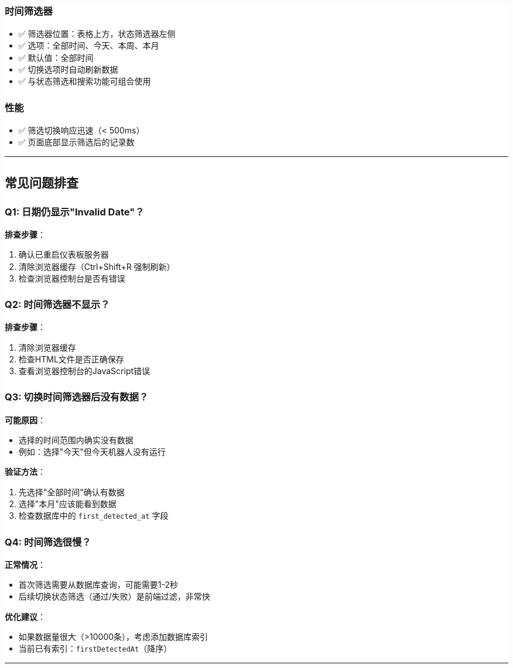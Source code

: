 ### 时间筛选器
- ✅ 筛选器位置：表格上方，状态筛选器左侧
- ✅ 选项：全部时间、今天、本周、本月
- ✅ 默认值：全部时间
- ✅ 切换选项时自动刷新数据
- ✅ 与状态筛选和搜索功能可组合使用

### 性能
- ✅ 筛选切换响应迅速（< 500ms）
- ✅ 页面底部显示筛选后的记录数

---

## 常见问题排查

### Q1: 日期仍显示"Invalid Date"？

**排查步骤**：
1. 确认已重启仪表板服务器
2. 清除浏览器缓存（Ctrl+Shift+R 强制刷新）
3. 检查浏览器控制台是否有错误

### Q2: 时间筛选器不显示？

**排查步骤**：
1. 清除浏览器缓存
2. 检查HTML文件是否正确保存
3. 查看浏览器控制台的JavaScript错误

### Q3: 切换时间筛选器后没有数据？

**可能原因**：
- 选择的时间范围内确实没有数据
- 例如：选择"今天"但今天机器人没有运行

**验证方法**：
1. 先选择"全部时间"确认有数据
2. 选择"本月"应该能看到数据
3. 检查数据库中的 `first_detected_at` 字段

### Q4: 时间筛选很慢？

**正常情况**：
- 首次筛选需要从数据库查询，可能需要1-2秒
- 后续切换状态筛选（通过/失败）是前端过滤，非常快

**优化建议**：
- 如果数据量很大（>10000条），考虑添加数据库索引
- 当前已有索引：`firstDetectedAt`（降序）

---
